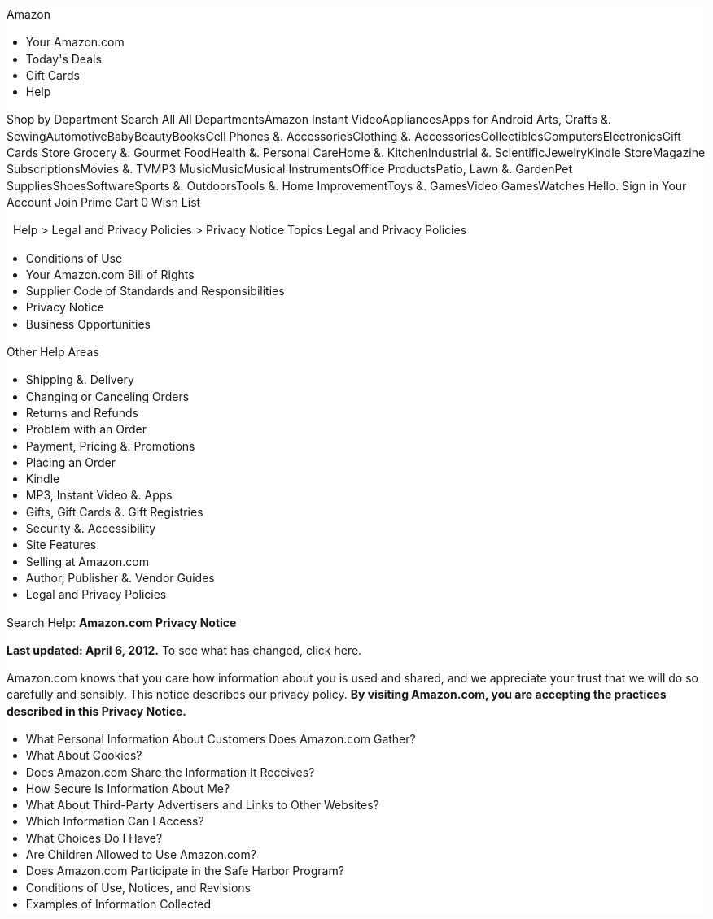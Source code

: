Amazon

*   Your Amazon.com
*   Today's Deals
*   Gift Cards
*   Help

Shop by Department Search All All DepartmentsAmazon Instant VideoAppliancesApps for Android Arts, Crafts &. SewingAutomotiveBabyBeautyBooksCell Phones &. AccessoriesClothing &. AccessoriesCollectiblesComputersElectronicsGift Cards Store Grocery &. Gourmet FoodHealth &. Personal CareHome &. KitchenIndustrial &. ScientificJewelryKindle StoreMagazine SubscriptionsMovies &. TVMP3 MusicMusicMusical InstrumentsOffice ProductsPatio, Lawn &. GardenPet SuppliesShoesSoftwareSports &. OutdoorsTools &. Home ImprovementToys &. GamesVideo GamesWatches Hello. Sign in Your Account Join Prime Cart 0 Wish List

  Help > Legal and Privacy Policies > Privacy Notice Topics Legal and Privacy Policies

*   Conditions of Use
*   Your Amazon.com Bill of Rights
*   Supplier Code of Standards and Responsibilities
*   Privacy Notice
*   Business Opportunities

Other Help Areas

*   Shipping &. Delivery
*   Changing or Canceling Orders
*   Returns and Refunds
*   Problem with an Order
*   Payment, Pricing &. Promotions
*   Placing an Order
*   Kindle
*   MP3, Instant Video &. Apps
*   Gifts, Gift Cards &. Gift Registries
*   Security &. Accessibility
*   Site Features
*   Selling at Amazon.com
*   Author, Publisher &. Vendor Guides
*   Legal and Privacy Policies

Search Help: **Amazon.com Privacy Notice**  

**Last updated: April 6, 2012.** To see what has changed, click here.

Amazon.com knows that you care how information about you is used and shared, and we appreciate your trust that we will do so carefully and sensibly. This notice describes our privacy policy. **By visiting Amazon.com, you are accepting the practices described in this Privacy Notice.**

*   What Personal Information About Customers Does Amazon.com Gather?
*   What About Cookies?
*   Does Amazon.com Share the Information It Receives?
*   How Secure Is Information About Me?
*   What About Third-Party Advertisers and Links to Other Websites?
*   Which Information Can I Access?
*   What Choices Do I Have?
*   Are Children Allowed to Use Amazon.com?
*   Does Amazon.com Participate in the Safe Harbor Program?
*   Conditions of Use, Notices, and Revisions
*   Examples of Information Collected
